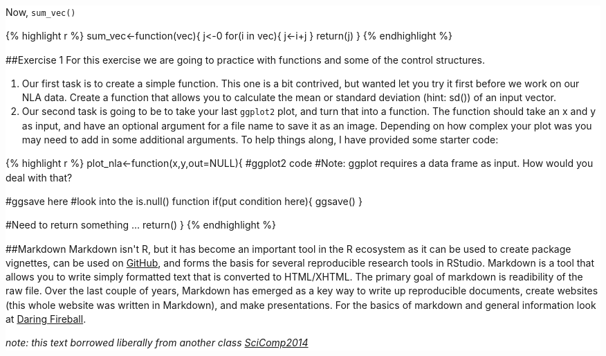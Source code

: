 Now, `sum_vec()`


{% highlight r %}
sum_vec<-function(vec){
  j<-0
  for(i in vec){
    j<-i+j
  }
  return(j)
}
{% endhighlight %}



##Exercise 1
For this exercise we are going to practice with functions and some of the control structures.

1. Our first task is to create a simple function.  This one is a bit contrived, but wanted let you try it first before we work on our NLA data.  Create a function that allows you to calculate the mean or standard deviation (hint: sd()) of an input vector.
2. Our second task is going to be to take your last `ggplot2` plot, and turn that into a function.  The function should take an x and y as input, and have an optional argument for a file name to save it as an image.  Depending on how complex your plot was you may need to add in some additional arguments.  To help things along, I have provided some starter code:


{% highlight r %}
plot_nla<-function(x,y,out=NULL){
  #ggplot2 code
  #Note: ggplot requires a data frame as input.  How would you deal with that?
  
  #ggsave here
  #look into the is.null() function
  if(put condition here){
    ggsave()
  }
  
  #Need to return something ...
  return()
}
{% endhighlight %}


##Markdown
Markdown isn't R, but it has become an important tool in the R ecosystem as it can be used to create package vignettes, can be used on [GitHub](http://github.com), and forms the basis for several reproducible research tools in RStudio.  Markdown is a tool that allows you to write simply formatted text that is converted to HTML/XHTML.  The primary goal of markdown is readibility of the raw file.  Over the last couple of years, Markdown has emerged as a key way to write up reproducible documents, create websites (this whole website was written in Markdown), and make presentations.  For the basics of markdown and general information look at [Daring Fireball](http://daringfireball.net/projects/markdown/basics).

*note: this text borrowed liberally from another class [SciComp2014](http://scicomp2014.edc.uri.edu)*
